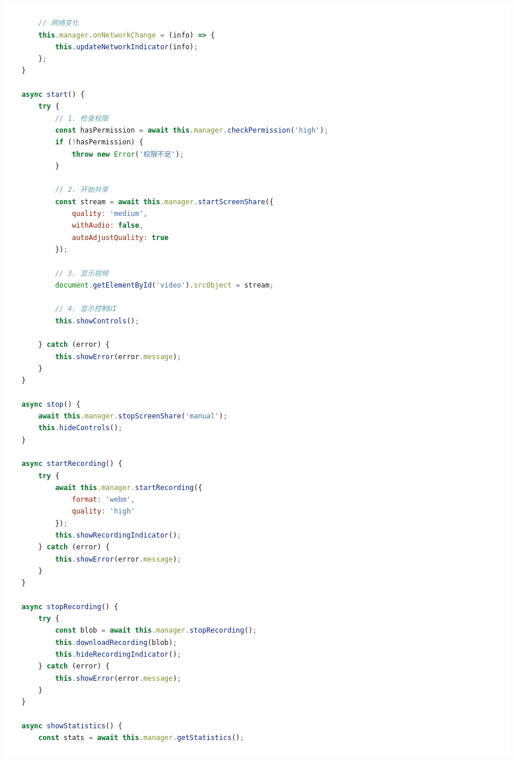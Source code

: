 ```javascript

        // 网络变化
        this.manager.onNetworkChange = (info) => {
            this.updateNetworkIndicator(info);
        };
    }

    async start() {
        try {
            // 1. 检查权限
            const hasPermission = await this.manager.checkPermission('high');
            if (!hasPermission) {
                throw new Error('权限不足');
            }

            // 2. 开始共享
            const stream = await this.manager.startScreenShare({
                quality: 'medium',
                withAudio: false,
                autoAdjustQuality: true
            });

            // 3. 显示视频
            document.getElementById('video').srcObject = stream;

            // 4. 显示控制UI
            this.showControls();

        } catch (error) {
            this.showError(error.message);
        }
    }

    async stop() {
        await this.manager.stopScreenShare('manual');
        this.hideControls();
    }

    async startRecording() {
        try {
            await this.manager.startRecording({
                format: 'webm',
                quality: 'high'
            });
            this.showRecordingIndicator();
        } catch (error) {
            this.showError(error.message);
        }
    }

    async stopRecording() {
        try {
            const blob = await this.manager.stopRecording();
            this.downloadRecording(blob);
            this.hideRecordingIndicator();
        } catch (error) {
            this.showError(error.message);
        }
    }

    async showStatistics() {
        const stats = await this.manager.getStatistics();
        
```